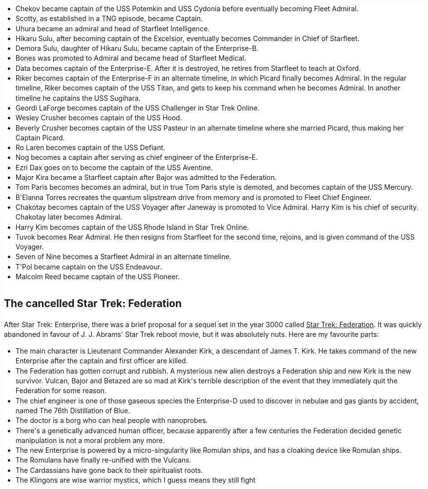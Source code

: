 - Chekov became captain of the USS Potemkin and USS Cydonia before eventually
  becoming Fleet Admiral.
- Scotty, as established in a TNG episode, became Captain.
- Uhura became an admiral and head of Starfleet Intelligence.
- Hikaru Sulu, after becoming captain of the Excelsior, eventually becomes
  Commander in Chief of Starfleet.
- Demora Sulu, daughter of Hikaru Sulu, became captain of the Enterprise-B.
- Bones was promoted to Admiral and became head of Starfleet Medical.
- Data becomes captain of the Enterprise-E. After it is destroyed, he retires
  from Starfleet to teach at Oxford.
- Riker becomes captain of the Enterprise-F in an alternate timeline, in which
  Picard finally becomes Admiral. In the regular timeline, Riker becomes captain
  of the USS Titan, and gets to keep his command when he becomes Admiral.
  In another timeline he captains the USS Sugihara.
- Geordi LaForge becomes captain of the USS Challenger in Star Trek Online.
- Wesley Crusher becomes captain of the USS Hood.
- Beverly Crusher becomes captain of the USS Pasteur in an alternate timeline
  where she married Picard, thus making her Captain Picard.
- Ro Laren becomes captain of the USS Defiant.
- Nog becomes a captain after serving as chief engineer of the Enterprise-E.
- Ezri Dax goes on to become the captain of the USS Aventine.
- Major Kira became a Starfleet captain after Bajor was admitted to the
  Federation.
- Tom Paris becomes becomes an admiral, but in true Tom Paris style is demoted,
  and becomes captain of the USS Mercury.
- B'Elanna Torres recreates the quantum slipstream drive from memory and is
  promoted to Fleet Chief Engineer.
- Chakotay becomes captain of the USS Voyager after Janeway is promoted to
  Vice Admiral. Harry Kim is his chief of security. Chakotay later becomes
  Admiral.
- Harry Kim becomes captain of the USS Rhode Island in Star Trek Online.
- Tuvok becomes Rear Admiral. He then resigns from Starfleet for the second
  time, rejoins, and is given command of the USS Voyager.
- Seven of Nine becomes a Starfleet Admiral in an alternate timeline.
- T'Pol became captain on the USS Endeavour.
- Malcolm Reed became captain of the USS Pioneer.

## The cancelled Star Trek: Federation

After Star Trek: Enterprise, there was a brief proposal for a sequel set in the
year 3000 called [Star Trek: Federation](http://trekmovie.com/2011/04/16/exclusive-details-excerpts-from-star-trek-federation-series-proposal/).
It was quickly abandoned in favour of J. J. Abrams' Star Trek reboot movie, but
it was absolutely nuts. Here are my favourite parts:

- The main character is Lieutenant Commander Alexander Kirk, a descendant of
  James T. Kirk. He takes command of the new Enterprise after the captain and
  first officer are killed.
- The Federation has gotten corrupt and rubbish. A mysterious new alien destroys
  a Federation ship and new Kirk is the new survivor. Vulcan, Bajor and Betazed
  are so mad at Kirk's terrible description of the event that they immediately
  quit the Federation for some reason.
- The chief engineer is one of those gaseous species the Enterprise-D used to
  discover in nebulae and gas giants by accident, named The 76th Distillation of
  Blue.
- The doctor is a borg who can heal people with nanoprobes.
- There's a genetically advanced human officer, because apparently after a few
  centuries the Federation decided genetic manipulation is not a moral problem
  any more.
- The new Enterprise is powered by a micro-singularity like Romulan ships, and
  has a cloaking device like Romulan ships.
- The Romulans have finally re-unified with the Vulcans.
- The Cardassians have gone back to their spiritualist roots.
- The Klingons are wise warrior mystics, which I guess means they still fight